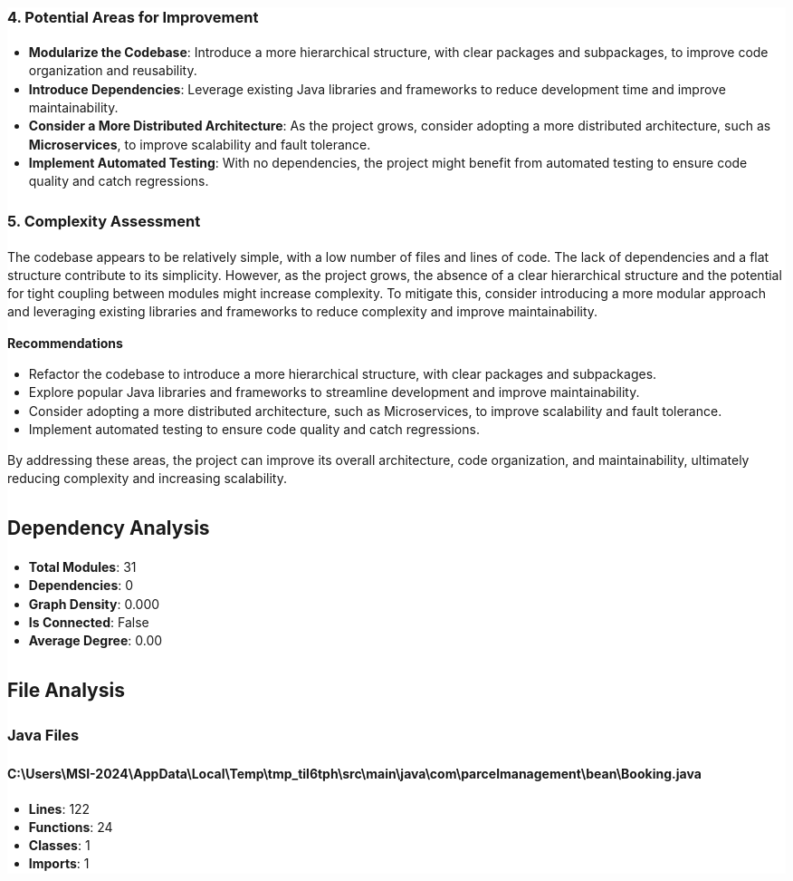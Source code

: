 ### 4. Potential Areas for Improvement

* **Modularize the Codebase**: Introduce a more hierarchical structure, with clear packages and subpackages, to improve code organization and reusability.
* **Introduce Dependencies**: Leverage existing Java libraries and frameworks to reduce development time and improve maintainability.
* **Consider a More Distributed Architecture**: As the project grows, consider adopting a more distributed architecture, such as **Microservices**, to improve scalability and fault tolerance.
* **Implement Automated Testing**: With no dependencies, the project might benefit from automated testing to ensure code quality and catch regressions.

### 5. Complexity Assessment

The codebase appears to be relatively simple, with a low number of files and lines of code. The lack of dependencies and a flat structure contribute to its simplicity. However, as the project grows, the absence of a clear hierarchical structure and the potential for tight coupling between modules might increase complexity. To mitigate this, consider introducing a more modular approach and leveraging existing libraries and frameworks to reduce complexity and improve maintainability.

**Recommendations**

* Refactor the codebase to introduce a more hierarchical structure, with clear packages and subpackages.
* Explore popular Java libraries and frameworks to streamline development and improve maintainability.
* Consider adopting a more distributed architecture, such as Microservices, to improve scalability and fault tolerance.
* Implement automated testing to ensure code quality and catch regressions.

By addressing these areas, the project can improve its overall architecture, code organization, and maintainability, ultimately reducing complexity and increasing scalability.

## Dependency Analysis

- **Total Modules**: 31
- **Dependencies**: 0
- **Graph Density**: 0.000
- **Is Connected**: False
- **Average Degree**: 0.00

## File Analysis

### Java Files

#### C:\Users\MSI-2024\AppData\Local\Temp\tmp_til6tph\src\main\java\com\parcelmanagement\bean\Booking.java

- **Lines**: 122
- **Functions**: 24
- **Classes**: 1
- **Imports**: 1
